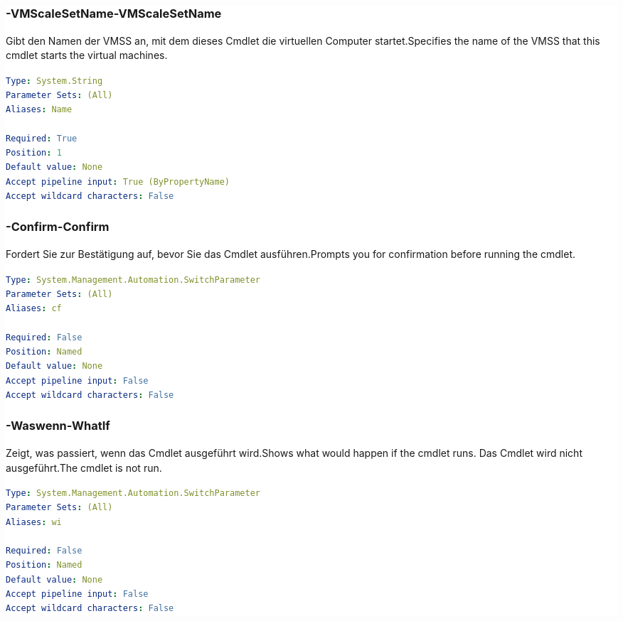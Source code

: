 ### <span data-ttu-id="65cf9-123">-VMScaleSetName</span><span class="sxs-lookup"><span data-stu-id="65cf9-123">-VMScaleSetName</span></span>
<span data-ttu-id="65cf9-124">Gibt den Namen der VMSS an, mit dem dieses Cmdlet die virtuellen Computer startet.</span><span class="sxs-lookup"><span data-stu-id="65cf9-124">Specifies the name of the VMSS that this cmdlet starts the virtual machines.</span></span>

```yaml
Type: System.String
Parameter Sets: (All)
Aliases: Name

Required: True
Position: 1
Default value: None
Accept pipeline input: True (ByPropertyName)
Accept wildcard characters: False
```

### <span data-ttu-id="65cf9-125">-Confirm</span><span class="sxs-lookup"><span data-stu-id="65cf9-125">-Confirm</span></span>
<span data-ttu-id="65cf9-126">Fordert Sie zur Bestätigung auf, bevor Sie das Cmdlet ausführen.</span><span class="sxs-lookup"><span data-stu-id="65cf9-126">Prompts you for confirmation before running the cmdlet.</span></span>

```yaml
Type: System.Management.Automation.SwitchParameter
Parameter Sets: (All)
Aliases: cf

Required: False
Position: Named
Default value: None
Accept pipeline input: False
Accept wildcard characters: False
```

### <span data-ttu-id="65cf9-127">-Waswenn</span><span class="sxs-lookup"><span data-stu-id="65cf9-127">-WhatIf</span></span>
<span data-ttu-id="65cf9-128">Zeigt, was passiert, wenn das Cmdlet ausgeführt wird.</span><span class="sxs-lookup"><span data-stu-id="65cf9-128">Shows what would happen if the cmdlet runs.</span></span> <span data-ttu-id="65cf9-129">Das Cmdlet wird nicht ausgeführt.</span><span class="sxs-lookup"><span data-stu-id="65cf9-129">The cmdlet is not run.</span></span>

```yaml
Type: System.Management.Automation.SwitchParameter
Parameter Sets: (All)
Aliases: wi

Required: False
Position: Named
Default value: None
Accept pipeline input: False
Accept wildcard characters: False
```
